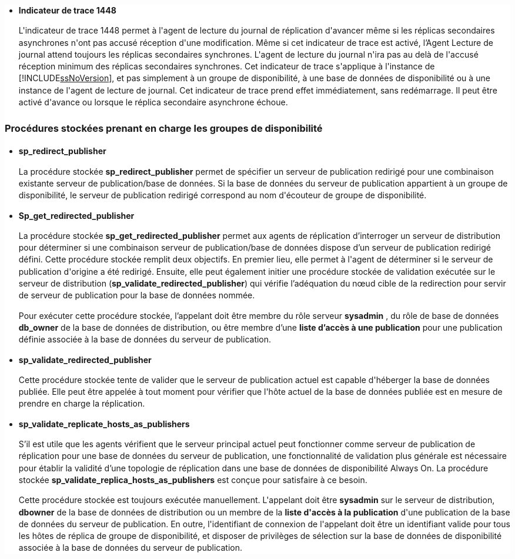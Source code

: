 -   **Indicateur de trace 1448**  
  
     L'indicateur de trace 1448 permet à l'agent de lecture du journal de réplication d'avancer même si les réplicas secondaires asynchrones n'ont pas accusé réception d'une modification. Même si cet indicateur de trace est activé, l’Agent Lecture de journal attend toujours les réplicas secondaires synchrones. L'agent de lecture du journal n'ira pas au delà de l'accusé réception minimum des réplicas secondaires synchrones. Cet indicateur de trace s'applique à l'instance de [!INCLUDE[ssNoVersion](../../../includes/ssnoversion-md.md)], et pas simplement à un groupe de disponibilité, à une base de données de disponibilité ou à une instance de l'agent de lecture de journal. Cet indicateur de trace prend effet immédiatement, sans redémarrage. Il peut être activé d'avance ou lorsque le réplica secondaire asynchrone échoue.  
  
###  <a name="StoredProcs"></a> Procédures stockées prenant en charge les groupes de disponibilité  
  
-   **sp_redirect_publisher**  
  
     La procédure stockée **sp_redirect_publisher** permet de spécifier un serveur de publication redirigé pour une combinaison existante serveur de publication/base de données. Si la base de données du serveur de publication appartient à un groupe de disponibilité, le serveur de publication redirigé correspond au nom d'écouteur de groupe de disponibilité.  
  
-   **Sp_get_redirected_publisher**  
  
     La procédure stockée **sp_get_redirected_publisher** permet aux agents de réplication d’interroger un serveur de distribution pour déterminer si une combinaison serveur de publication/base de données dispose d’un serveur de publication redirigé défini. Cette procédure stockée remplit deux objectifs. En premier lieu, elle permet à l'agent de déterminer si le serveur de publication d'origine a été redirigé. Ensuite, elle peut également initier une procédure stockée de validation exécutée sur le serveur de distribution (**sp_validate_redirected_publisher**) qui vérifie l’adéquation du nœud cible de la redirection pour servir de serveur de publication pour la base de données nommée.  
  
     Pour exécuter cette procédure stockée, l’appelant doit être membre du rôle serveur **sysadmin** , du rôle de base de données **db_owner** de la base de données de distribution, ou être membre d’une **liste d’accès à une publication** pour une publication définie associée à la base de données du serveur de publication.  
  
-   **sp_validate_redirected_publisher**  
  
     Cette procédure stockée tente de valider que le serveur de publication actuel est capable d'héberger la base de données publiée. Elle peut être appelée à tout moment pour vérifier que l'hôte actuel de la base de données publiée est en mesure de prendre en charge la réplication.  
  
-   **sp_validate_replicate_hosts_as_publishers**  
  
     S’il est utile que les agents vérifient que le serveur principal actuel peut fonctionner comme serveur de publication de réplication pour une base de données du serveur de publication, une fonctionnalité de validation plus générale est nécessaire pour établir la validité d’une topologie de réplication dans une base de données de disponibilité Always On. La procédure stockée **sp_validate_replica_hosts_as_publishers** est conçue pour satisfaire à ce besoin.  
  
     Cette procédure stockée est toujours exécutée manuellement. L'appelant doit être **sysadmin** sur le serveur de distribution, **dbowner** de la base de données de distribution ou un membre de la **liste d'accès à la publication** d'une publication de la base de données du serveur de publication. En outre, l'identifiant de connexion de l'appelant doit être un identifiant valide pour tous les hôtes de réplica de groupe de disponibilité, et disposer de privilèges de sélection sur la base de données de disponibilité associée à la base de données du serveur de publication.  
  
